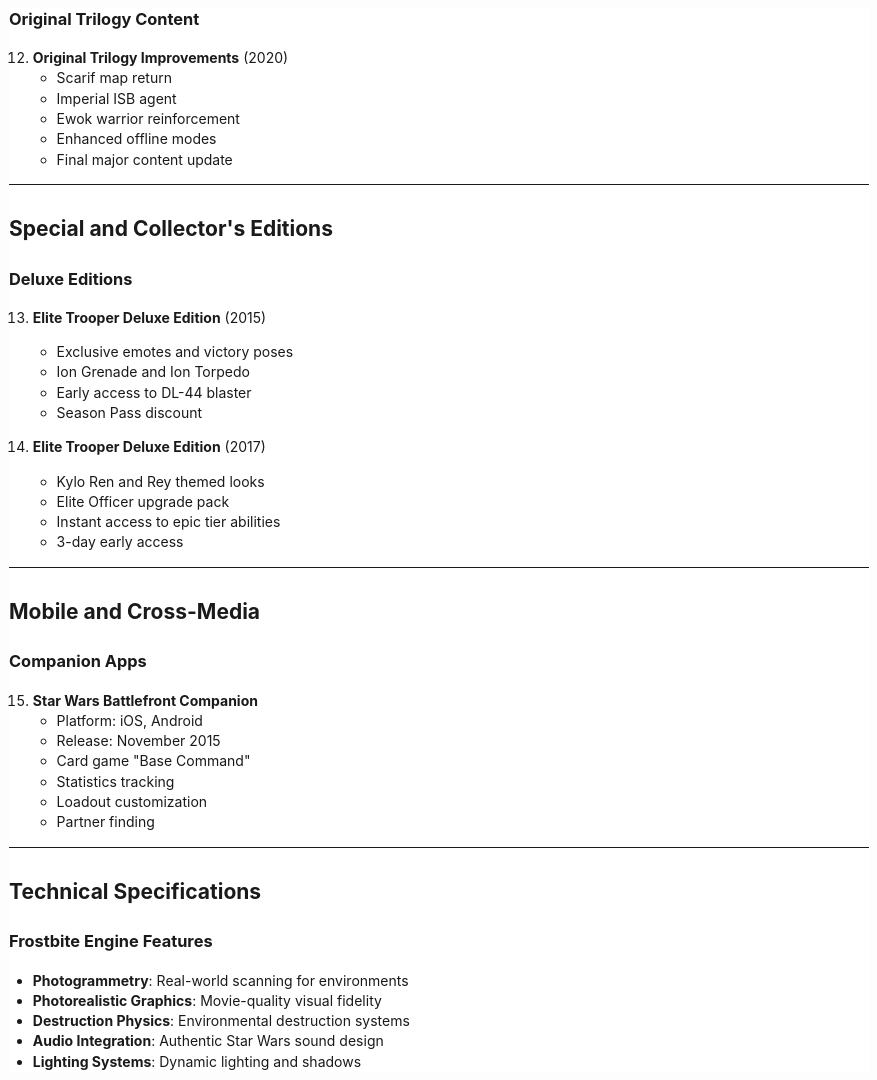 ### Original Trilogy Content
12. **Original Trilogy Improvements** (2020)
    - Scarif map return
    - Imperial ISB agent
    - Ewok warrior reinforcement
    - Enhanced offline modes
    - Final major content update

---

## Special and Collector's Editions

### Deluxe Editions
13. **Elite Trooper Deluxe Edition** (2015)
    - Exclusive emotes and victory poses
    - Ion Grenade and Ion Torpedo
    - Early access to DL-44 blaster
    - Season Pass discount

14. **Elite Trooper Deluxe Edition** (2017)
    - Kylo Ren and Rey themed looks
    - Elite Officer upgrade pack
    - Instant access to epic tier abilities
    - 3-day early access

---

## Mobile and Cross-Media

### Companion Apps
15. **Star Wars Battlefront Companion**
    - Platform: iOS, Android
    - Release: November 2015
    - Card game "Base Command"
    - Statistics tracking
    - Loadout customization
    - Partner finding

---

## Technical Specifications

### Frostbite Engine Features
- **Photogrammetry**: Real-world scanning for environments
- **Photorealistic Graphics**: Movie-quality visual fidelity
- **Destruction Physics**: Environmental destruction systems
- **Audio Integration**: Authentic Star Wars sound design
- **Lighting Systems**: Dynamic lighting and shadows
